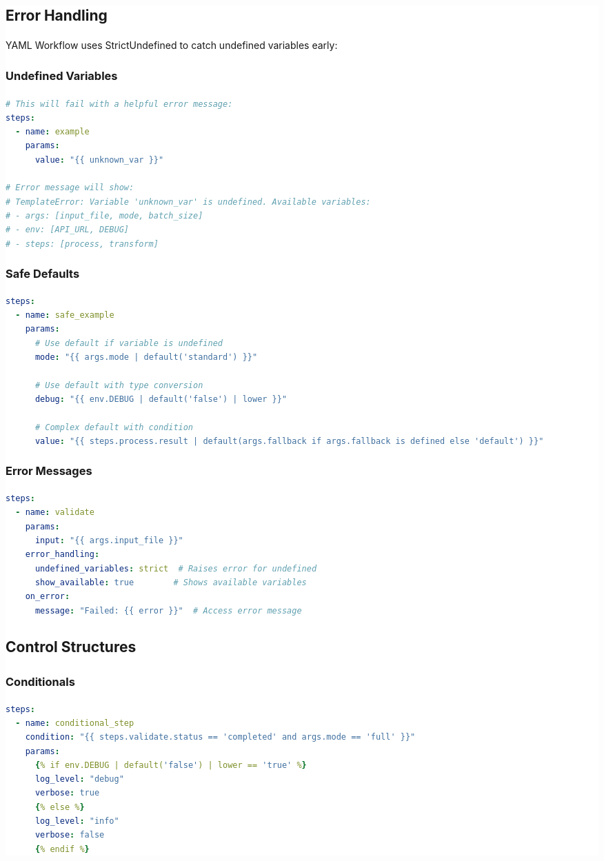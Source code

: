 ## Error Handling

YAML Workflow uses StrictUndefined to catch undefined variables early:

### Undefined Variables
```yaml
# This will fail with a helpful error message:
steps:
  - name: example
    params:
      value: "{{ unknown_var }}"

# Error message will show:
# TemplateError: Variable 'unknown_var' is undefined. Available variables:
# - args: [input_file, mode, batch_size]
# - env: [API_URL, DEBUG]
# - steps: [process, transform]
```

### Safe Defaults
```yaml
steps:
  - name: safe_example
    params:
      # Use default if variable is undefined
      mode: "{{ args.mode | default('standard') }}"
      
      # Use default with type conversion
      debug: "{{ env.DEBUG | default('false') | lower }}"
      
      # Complex default with condition
      value: "{{ steps.process.result | default(args.fallback if args.fallback is defined else 'default') }}"
```

### Error Messages
```yaml
steps:
  - name: validate
    params:
      input: "{{ args.input_file }}"
    error_handling:
      undefined_variables: strict  # Raises error for undefined
      show_available: true        # Shows available variables
    on_error:
      message: "Failed: {{ error }}"  # Access error message
```

## Control Structures

### Conditionals
```yaml
steps:
  - name: conditional_step
    condition: "{{ steps.validate.status == 'completed' and args.mode == 'full' }}"
    params:
      {% if env.DEBUG | default('false') | lower == 'true' %}
      log_level: "debug"
      verbose: true
      {% else %}
      log_level: "info"
      verbose: false
      {% endif %}
```